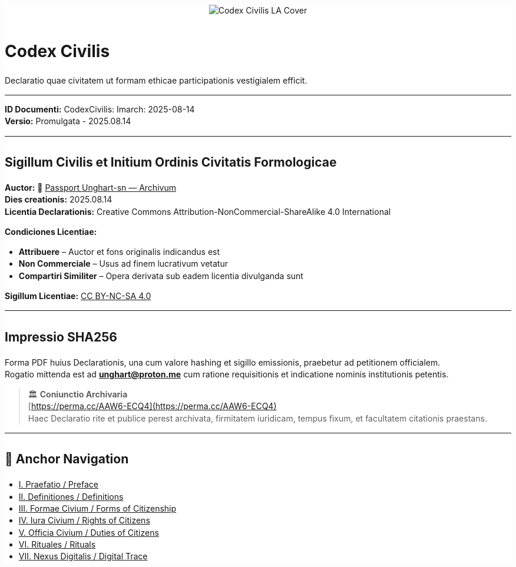 <p align="center">
  <img src="https://acta.imarch.sbs/images/Codex_Civilis_LA.png" alt="Codex Civilis LA Cover" width="400" />
</p>


# Codex Civilis

Declaratio quae civitatem ut formam ethicae participationis vestigialem efficit.

---

**ID Documenti:** CodexCivilis: Imarch: 2025-08-14  
**Versio:** Promulgata - 2025.08.14  

---

## Sigillum Civilis et Initium Ordinis Civitatis Formologicae

**Auctor:** 📜 [Passport Unghart-sn — Archivum](https://archivum.imarch.sbs/passport_Unghart-sn_001)  
**Dies creationis:** 2025.08.14  
**Licentia Declarationis:** Creative Commons Attribution-NonCommercial-ShareAlike 4.0 International  

**Condiciones Licentiae:**
- **Attribuere** – Auctor et fons originalis indicandus est  
- **Non Commerciale** – Usus ad finem lucrativum vetatur  
- **Compartiri Similiter** – Opera derivata sub eadem licentia divulganda sunt  

**Sigillum Licentiae:** [CC BY-NC-SA 4.0](https://creativecommons.org/licenses/by-nc-sa/4.0/)

---

## Impressio SHA256



Forma PDF huius Declarationis, una cum valore hashing et sigillo emissionis, praebetur ad petitionem officialem.  
Rogatio mittenda est ad **unghart@proton.me** cum ratione requisitionis et indicatione nominis institutionis petentis.

> 🏛️ **Coniunctio Archivaria**  
> [https://perma.cc/AAW6-ECQ4](https://perma.cc/AAW6-ECQ4)  
> Haec Declaratio rite et publice perest archivata, firmitatem iuridicam, tempus fixum, et facultatem citationis praestans.

---



## 🔗 Anchor Navigation
- [I. Praefatio / Preface](#i-praefatio--preface)
- [II. Definitiones / Definitions](#ii-definitiones--definitions)
- [III. Formae Civium / Forms of Citizenship](#iii-formae-civium--forms-of-citizenship)
- [IV. Iura Civium / Rights of Citizens](#iv-iura-civium--rights-of-citizens)
- [V. Officia Civium / Duties of Citizens](#v-officia-civium--duties-of-citizens)
- [VI. Rituales / Rituals](#vi-rituales--rituals)
- [VII. Nexus Digitalis / Digital Trace](#vii-nexus-digitalis--digital-trace)
